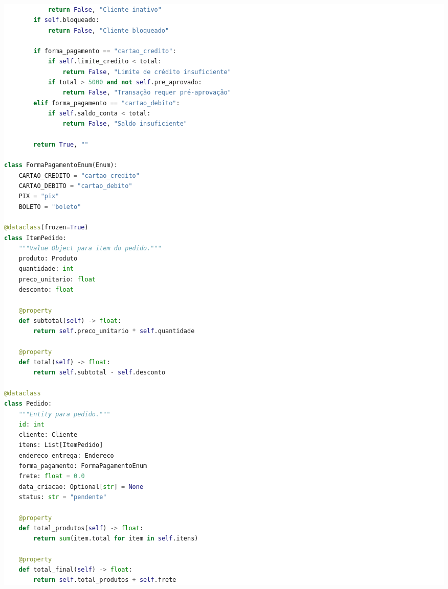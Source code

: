 ```python
            return False, "Cliente inativo"
        if self.bloqueado:
            return False, "Cliente bloqueado"
            
        if forma_pagamento == "cartao_credito":
            if self.limite_credito < total:
                return False, "Limite de crédito insuficiente"
            if total > 5000 and not self.pre_aprovado:
                return False, "Transação requer pré-aprovação"
        elif forma_pagamento == "cartao_debito":
            if self.saldo_conta < total:
                return False, "Saldo insuficiente"
                
        return True, ""

class FormaPagamentoEnum(Enum):
    CARTAO_CREDITO = "cartao_credito"
    CARTAO_DEBITO = "cartao_debito"
    PIX = "pix"
    BOLETO = "boleto"

@dataclass(frozen=True)
class ItemPedido:
    """Value Object para item do pedido."""
    produto: Produto
    quantidade: int
    preco_unitario: float
    desconto: float
    
    @property
    def subtotal(self) -> float:
        return self.preco_unitario * self.quantidade
    
    @property
    def total(self) -> float:
        return self.subtotal - self.desconto

@dataclass
class Pedido:
    """Entity para pedido."""
    id: int
    cliente: Cliente
    itens: List[ItemPedido]
    endereco_entrega: Endereco
    forma_pagamento: FormaPagamentoEnum
    frete: float = 0.0
    data_criacao: Optional[str] = None
    status: str = "pendente"
    
    @property
    def total_produtos(self) -> float:
        return sum(item.total for item in self.itens)
    
    @property
    def total_final(self) -> float:
        return self.total_produtos + self.frete
```
